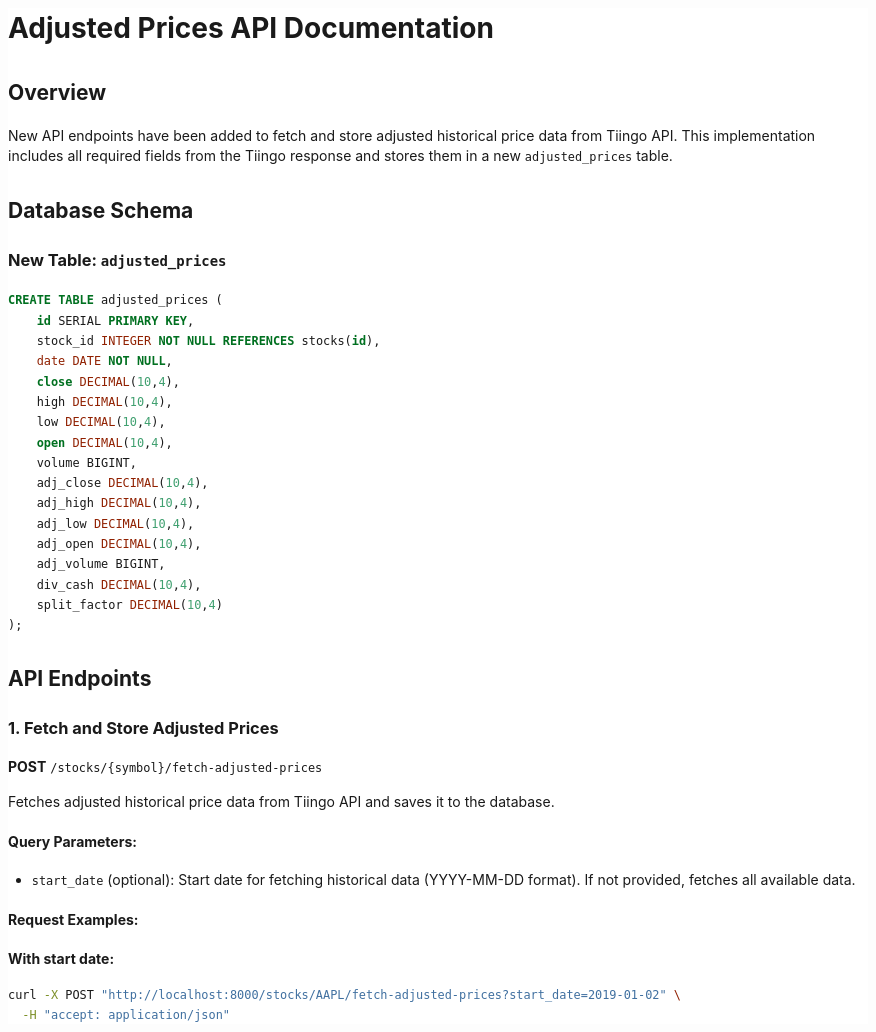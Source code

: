 # Adjusted Prices API Documentation

## Overview

New API endpoints have been added to fetch and store adjusted historical price data from Tiingo API. This implementation includes all required fields from the Tiingo response and stores them in a new `adjusted_prices` table.

## Database Schema

### New Table: `adjusted_prices`

```sql
CREATE TABLE adjusted_prices (
    id SERIAL PRIMARY KEY,
    stock_id INTEGER NOT NULL REFERENCES stocks(id),
    date DATE NOT NULL,
    close DECIMAL(10,4),
    high DECIMAL(10,4),
    low DECIMAL(10,4),
    open DECIMAL(10,4),
    volume BIGINT,
    adj_close DECIMAL(10,4),
    adj_high DECIMAL(10,4),
    adj_low DECIMAL(10,4),
    adj_open DECIMAL(10,4),
    adj_volume BIGINT,
    div_cash DECIMAL(10,4),
    split_factor DECIMAL(10,4)
);
```

## API Endpoints

### 1. Fetch and Store Adjusted Prices

**POST** `/stocks/{symbol}/fetch-adjusted-prices`

Fetches adjusted historical price data from Tiingo API and saves it to the database.

#### Query Parameters:
- `start_date` (optional): Start date for fetching historical data (YYYY-MM-DD format). If not provided, fetches all available data.

#### Request Examples:

**With start date:**
```bash
curl -X POST "http://localhost:8000/stocks/AAPL/fetch-adjusted-prices?start_date=2019-01-02" \
  -H "accept: application/json"
```
